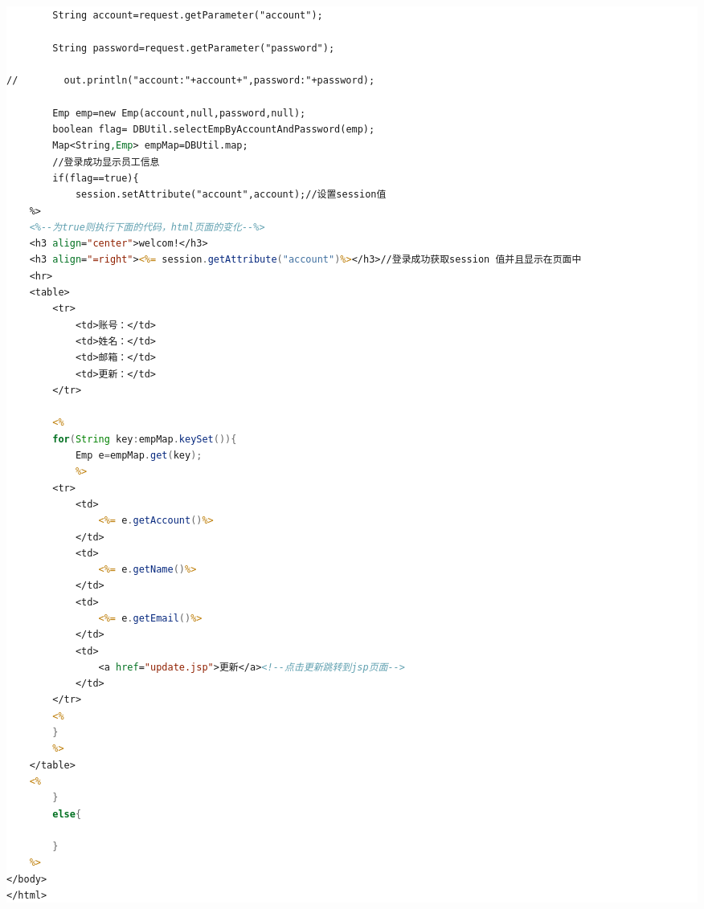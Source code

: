 ```jsp
        String account=request.getParameter("account");

        String password=request.getParameter("password");

//        out.println("account:"+account+",password:"+password);

        Emp emp=new Emp(account,null,password,null);
        boolean flag= DBUtil.selectEmpByAccountAndPassword(emp);
        Map<String,Emp> empMap=DBUtil.map;
        //登录成功显示员工信息
        if(flag==true){
            session.setAttribute("account",account);//设置session值
    %>
    <%--为true则执行下面的代码，html页面的变化--%>
    <h3 align="center">welcom!</h3>
    <h3 align="=right"><%= session.getAttribute("account")%></h3>//登录成功获取session 值并且显示在页面中
    <hr>
    <table>
        <tr>
            <td>账号：</td>
            <td>姓名：</td>
            <td>邮箱：</td>
            <td>更新：</td>
        </tr>

        <%
        for(String key:empMap.keySet()){
            Emp e=empMap.get(key);
            %>
        <tr>
            <td>
                <%= e.getAccount()%>
            </td>
            <td>
                <%= e.getName()%>
            </td>
            <td>
                <%= e.getEmail()%>
            </td>
            <td>
                <a href="update.jsp">更新</a><!--点击更新跳转到jsp页面-->
            </td>
        </tr>
        <%
        }
        %>
    </table>
    <%
        }
        else{

        }
    %>
</body>
</html>
```
